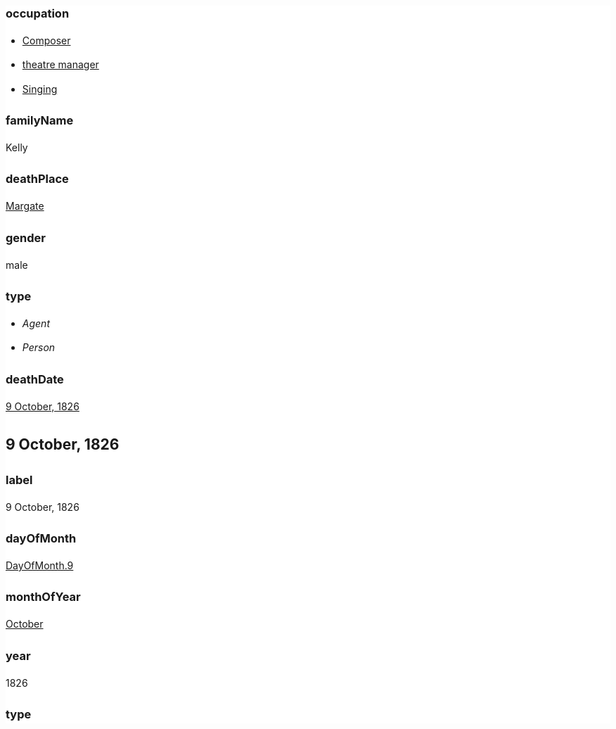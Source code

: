 ### occupation

 - [Composer](#Composer)

 - [theatre manager](#theatre-manager)

 - [Singing](#Singing)

### familyName


Kelly

### deathPlace


[Margate](#Margate)

### gender


male

### type

 - *Agent*

 - *Person*

### deathDate


[9 October, 1826](#9-October-1826)

## 9 October, 1826

### label


9 October, 1826

### dayOfMonth


[DayOfMonth.9](#DayOfMonth.9)

### monthOfYear


[October](#October)

### year


1826

### type
